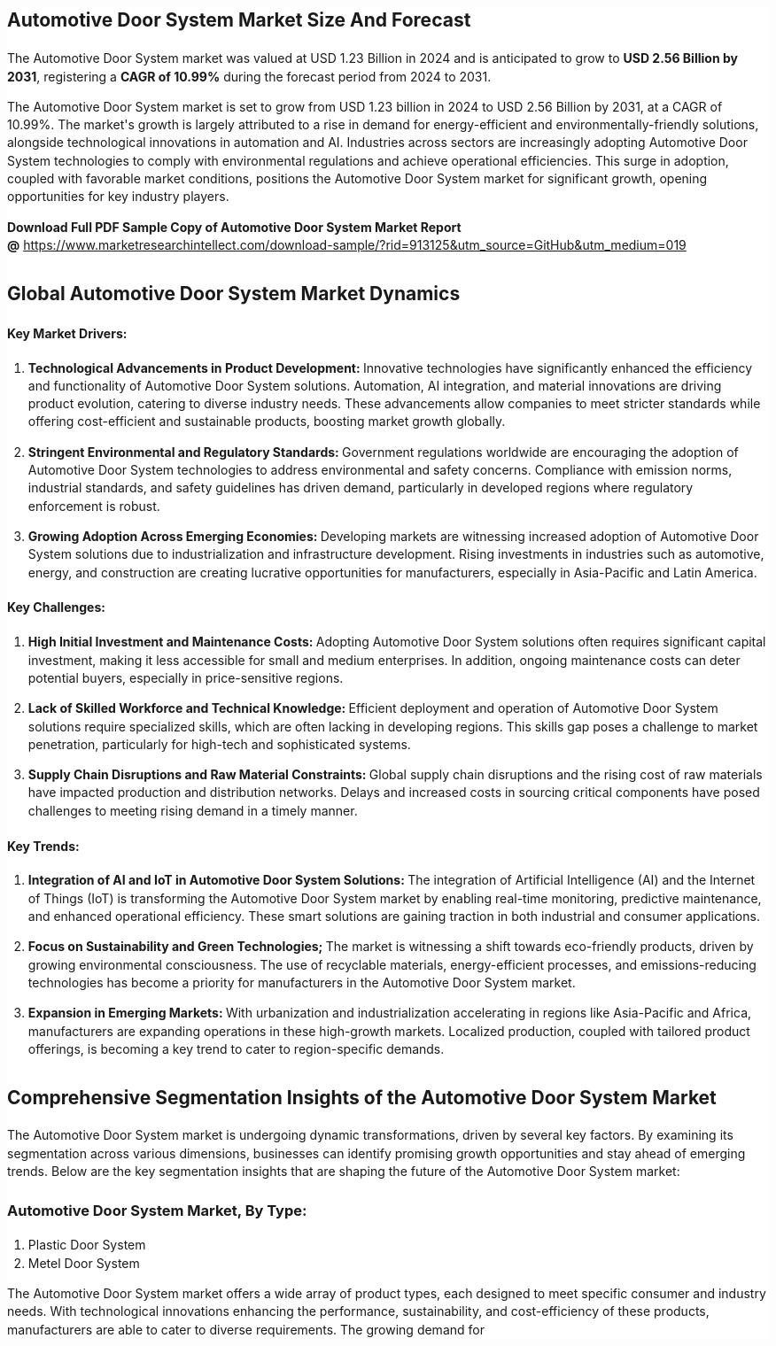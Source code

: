 <h2>Automotive Door System Market Size And Forecast</h2><p>The Automotive Door System market was valued at USD 1.23 Billion in 2024 and is anticipated to grow to <strong>USD 2.56 Billion by 2031</strong>, registering a <strong>CAGR of 10.99%</strong> during the forecast period from 2024 to 2031.</p><p>The Automotive Door System market is set to grow from USD 1.23 billion in 2024 to USD 2.56 Billion by 2031, at a CAGR of 10.99%. The market's growth is largely attributed to a rise in demand for energy-efficient and environmentally-friendly solutions, alongside technological innovations in automation and AI. Industries across sectors are increasingly adopting Automotive Door System technologies to comply with environmental regulations and achieve operational efficiencies. This surge in adoption, coupled with favorable market conditions, positions the Automotive Door System market for significant growth, opening opportunities for key industry players.</p><p><strong>Download Full PDF Sample Copy of Automotive Door System Market Report @</strong>&nbsp;<a href="https://www.marketresearchintellect.com/download-sample/?rid=913125&amp;utm_source=GitHub&amp;utm_medium=019">https://www.marketresearchintellect.com/download-sample/?rid=913125&amp;utm_source=GitHub&amp;utm_medium=019</a></p><h2>Global Automotive Door System Market Dynamics</h2><h4><strong>Key Market Drivers:</strong></h4><ol><li><p><strong>Technological Advancements in Product Development:&nbsp;</strong>Innovative technologies have significantly enhanced the efficiency and functionality of Automotive Door System solutions. Automation, AI integration, and material innovations are driving product evolution, catering to diverse industry needs. These advancements allow companies to meet stricter standards while offering cost-efficient and sustainable products, boosting market growth globally.</p></li><li><p><strong>Stringent Environmental and Regulatory Standards:&nbsp;</strong>Government regulations worldwide are encouraging the adoption of Automotive Door System technologies to address environmental and safety concerns. Compliance with emission norms, industrial standards, and safety guidelines has driven demand, particularly in developed regions where regulatory enforcement is robust.</p></li><li><p><strong>Growing Adoption Across Emerging Economies:&nbsp;</strong>Developing markets are witnessing increased adoption of Automotive Door System solutions due to industrialization and infrastructure development. Rising investments in industries such as automotive, energy, and construction are creating lucrative opportunities for manufacturers, especially in Asia-Pacific and Latin America.</p></li></ol><h4><strong>Key Challenges:</strong></h4><ol><li><p><strong>High Initial Investment and Maintenance Costs:&nbsp;</strong>Adopting Automotive Door System solutions often requires significant capital investment, making it less accessible for small and medium enterprises. In addition, ongoing maintenance costs can deter potential buyers, especially in price-sensitive regions.</p></li><li><p><strong>Lack of Skilled Workforce and Technical Knowledge:&nbsp;</strong>Efficient deployment and operation of Automotive Door System solutions require specialized skills, which are often lacking in developing regions. This skills gap poses a challenge to market penetration, particularly for high-tech and sophisticated systems.</p></li><li><p><strong>Supply Chain Disruptions and Raw Material Constraints:&nbsp;</strong>Global supply chain disruptions and the rising cost of raw materials have impacted production and distribution networks. Delays and increased costs in sourcing critical components have posed challenges to meeting rising demand in a timely manner.</p></li></ol><h4><strong>Key Trends:</strong></h4><ol><li><p><strong>Integration of AI and IoT in Automotive Door System Solutions:&nbsp;</strong>The integration of Artificial Intelligence (AI) and the Internet of Things (IoT) is transforming the Automotive Door System market by enabling real-time monitoring, predictive maintenance, and enhanced operational efficiency. These smart solutions are gaining traction in both industrial and consumer applications.</p></li><li><p><strong>Focus on Sustainability and Green Technologies;&nbsp;</strong>The market is witnessing a shift towards eco-friendly products, driven by growing environmental consciousness. The use of recyclable materials, energy-efficient processes, and emissions-reducing technologies has become a priority for manufacturers in the Automotive Door System market.</p></li><li><p><strong>Expansion in Emerging Markets:&nbsp;</strong>With urbanization and industrialization accelerating in regions like Asia-Pacific and Africa, manufacturers are expanding operations in these high-growth markets. Localized production, coupled with tailored product offerings, is becoming a key trend to cater to region-specific demands.</p></li></ol><div class="article-main__content" data-test-id="publishing-text-block"><h2>Comprehensive Segmentation Insights of the Automotive Door System Market</h2><p>The Automotive Door System market is undergoing dynamic transformations, driven by several key factors. By examining its segmentation across various dimensions, businesses can identify promising growth opportunities and stay ahead of emerging trends. Below are the key segmentation insights that are shaping the future of the Automotive Door System market:</p><h3><strong>Automotive Door System Market, By Type:<br /></strong></h3><ol><li>Plastic Door System<li> Metel Door System</li></ol><p>The Automotive Door System market offers a wide array of product types, each designed to meet specific consumer and industry needs. With technological innovations enhancing the performance, sustainability, and cost-efficiency of these products, manufacturers are able to cater to diverse requirements. The growing demand for